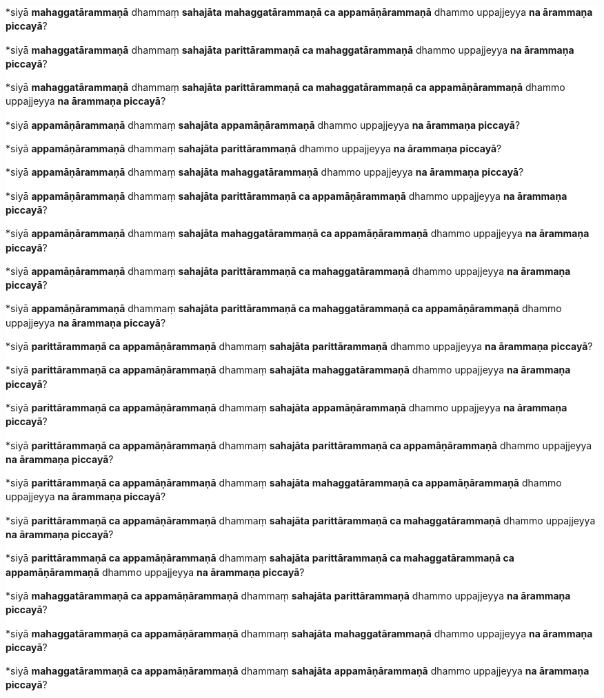    *siyā **mahaggatārammaṇā** dhammaṃ **sahajāta** **mahaggatārammaṇā ca appamāṇārammaṇā** dhammo uppajjeyya **na ārammaṇa piccayā**?

   *siyā **mahaggatārammaṇā** dhammaṃ **sahajāta** **parittārammaṇā ca mahaggatārammaṇā** dhammo uppajjeyya **na ārammaṇa piccayā**?

   *siyā **mahaggatārammaṇā** dhammaṃ **sahajāta** **parittārammaṇā ca mahaggatārammaṇā ca appamāṇārammaṇā** dhammo uppajjeyya **na ārammaṇa piccayā**?

   *siyā **appamāṇārammaṇā** dhammaṃ **sahajāta** **appamāṇārammaṇā** dhammo uppajjeyya **na ārammaṇa piccayā**?

   *siyā **appamāṇārammaṇā** dhammaṃ **sahajāta** **parittārammaṇā** dhammo uppajjeyya **na ārammaṇa piccayā**?

   *siyā **appamāṇārammaṇā** dhammaṃ **sahajāta** **mahaggatārammaṇā** dhammo uppajjeyya **na ārammaṇa piccayā**?

   *siyā **appamāṇārammaṇā** dhammaṃ **sahajāta** **parittārammaṇā ca appamāṇārammaṇā** dhammo uppajjeyya **na ārammaṇa piccayā**?

   *siyā **appamāṇārammaṇā** dhammaṃ **sahajāta** **mahaggatārammaṇā ca appamāṇārammaṇā** dhammo uppajjeyya **na ārammaṇa piccayā**?

   *siyā **appamāṇārammaṇā** dhammaṃ **sahajāta** **parittārammaṇā ca mahaggatārammaṇā** dhammo uppajjeyya **na ārammaṇa piccayā**?

   *siyā **appamāṇārammaṇā** dhammaṃ **sahajāta** **parittārammaṇā ca mahaggatārammaṇā ca appamāṇārammaṇā** dhammo uppajjeyya **na ārammaṇa piccayā**?

   *siyā **parittārammaṇā ca appamāṇārammaṇā** dhammaṃ **sahajāta** **parittārammaṇā** dhammo uppajjeyya **na ārammaṇa piccayā**?

   *siyā **parittārammaṇā ca appamāṇārammaṇā** dhammaṃ **sahajāta** **mahaggatārammaṇā** dhammo uppajjeyya **na ārammaṇa piccayā**?

   *siyā **parittārammaṇā ca appamāṇārammaṇā** dhammaṃ **sahajāta** **appamāṇārammaṇā** dhammo uppajjeyya **na ārammaṇa piccayā**?

   *siyā **parittārammaṇā ca appamāṇārammaṇā** dhammaṃ **sahajāta** **parittārammaṇā ca appamāṇārammaṇā** dhammo uppajjeyya **na ārammaṇa piccayā**?

   *siyā **parittārammaṇā ca appamāṇārammaṇā** dhammaṃ **sahajāta** **mahaggatārammaṇā ca appamāṇārammaṇā** dhammo uppajjeyya **na ārammaṇa piccayā**?

   *siyā **parittārammaṇā ca appamāṇārammaṇā** dhammaṃ **sahajāta** **parittārammaṇā ca mahaggatārammaṇā** dhammo uppajjeyya **na ārammaṇa piccayā**?

   *siyā **parittārammaṇā ca appamāṇārammaṇā** dhammaṃ **sahajāta** **parittārammaṇā ca mahaggatārammaṇā ca appamāṇārammaṇā** dhammo uppajjeyya **na ārammaṇa piccayā**?

   *siyā **mahaggatārammaṇā ca appamāṇārammaṇā** dhammaṃ **sahajāta** **parittārammaṇā** dhammo uppajjeyya **na ārammaṇa piccayā**?

   *siyā **mahaggatārammaṇā ca appamāṇārammaṇā** dhammaṃ **sahajāta** **mahaggatārammaṇā** dhammo uppajjeyya **na ārammaṇa piccayā**?

   *siyā **mahaggatārammaṇā ca appamāṇārammaṇā** dhammaṃ **sahajāta** **appamāṇārammaṇā** dhammo uppajjeyya **na ārammaṇa piccayā**?
